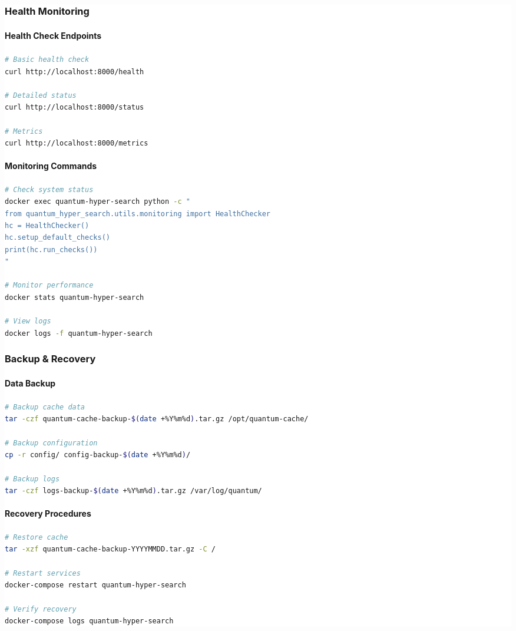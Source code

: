 ### Health Monitoring

#### Health Check Endpoints
```bash
# Basic health check
curl http://localhost:8000/health

# Detailed status
curl http://localhost:8000/status

# Metrics
curl http://localhost:8000/metrics
```

#### Monitoring Commands
```bash
# Check system status
docker exec quantum-hyper-search python -c "
from quantum_hyper_search.utils.monitoring import HealthChecker
hc = HealthChecker()
hc.setup_default_checks()
print(hc.run_checks())
"

# Monitor performance
docker stats quantum-hyper-search

# View logs
docker logs -f quantum-hyper-search
```

### Backup & Recovery

#### Data Backup
```bash
# Backup cache data
tar -czf quantum-cache-backup-$(date +%Y%m%d).tar.gz /opt/quantum-cache/

# Backup configuration
cp -r config/ config-backup-$(date +%Y%m%d)/

# Backup logs
tar -czf logs-backup-$(date +%Y%m%d).tar.gz /var/log/quantum/
```

#### Recovery Procedures
```bash
# Restore cache
tar -xzf quantum-cache-backup-YYYYMMDD.tar.gz -C /

# Restart services
docker-compose restart quantum-hyper-search

# Verify recovery
docker-compose logs quantum-hyper-search
```

